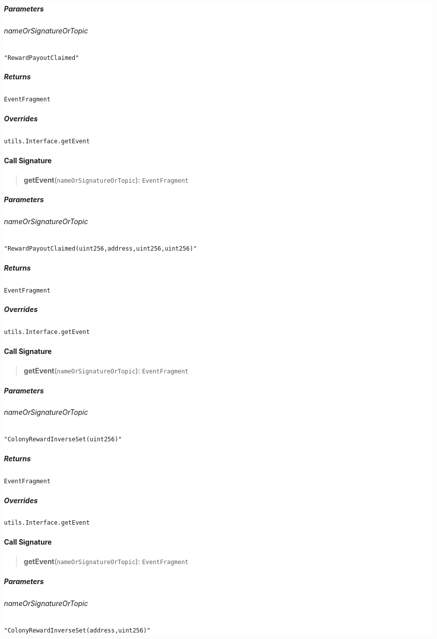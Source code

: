 ##### Parameters

###### nameOrSignatureOrTopic

`"RewardPayoutClaimed"`

##### Returns

`EventFragment`

##### Overrides

`utils.Interface.getEvent`

#### Call Signature

> **getEvent**(`nameOrSignatureOrTopic`): `EventFragment`

##### Parameters

###### nameOrSignatureOrTopic

`"RewardPayoutClaimed(uint256,address,uint256,uint256)"`

##### Returns

`EventFragment`

##### Overrides

`utils.Interface.getEvent`

#### Call Signature

> **getEvent**(`nameOrSignatureOrTopic`): `EventFragment`

##### Parameters

###### nameOrSignatureOrTopic

`"ColonyRewardInverseSet(uint256)"`

##### Returns

`EventFragment`

##### Overrides

`utils.Interface.getEvent`

#### Call Signature

> **getEvent**(`nameOrSignatureOrTopic`): `EventFragment`

##### Parameters

###### nameOrSignatureOrTopic

`"ColonyRewardInverseSet(address,uint256)"`
